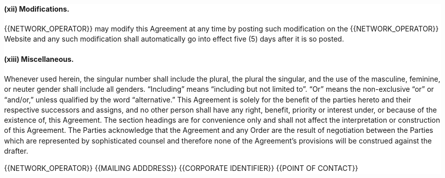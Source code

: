 #### (xii) Modifications.

{{NETWORK_OPERATOR}} may modify this Agreement at any time by posting such modification on the {{NETWORK_OPERATOR}} Website and any such modification shall automatically go into effect five (5) days after it is so posted.

#### (xiii) Miscellaneous.

Whenever used herein, the singular number shall include the plural, the plural the singular, and the use of the masculine, feminine, or neuter gender shall include all genders. “Including” means “including but not limited to”. “Or” means the non-exclusive “or” or “and/or,” unless qualified by the word “alternative.” This Agreement is solely for the benefit of the parties hereto and their respective successors and assigns, and no other person shall have any right, benefit, priority or interest under, or because of the existence of, this Agreement. The section headings are for convenience only and shall not affect the interpretation or construction of this Agreement. The Parties acknowledge that the Agreement and any Order are the result of negotiation between the Parties which are represented by sophisticated counsel and therefore none of the Agreement’s provisions will be construed against the drafter.



{{NETWORK_OPERATOR}}
{{MAILING ADDDRESS}}
{{CORPORATE IDENTIFIER}}
{{POINT OF CONTACT}}